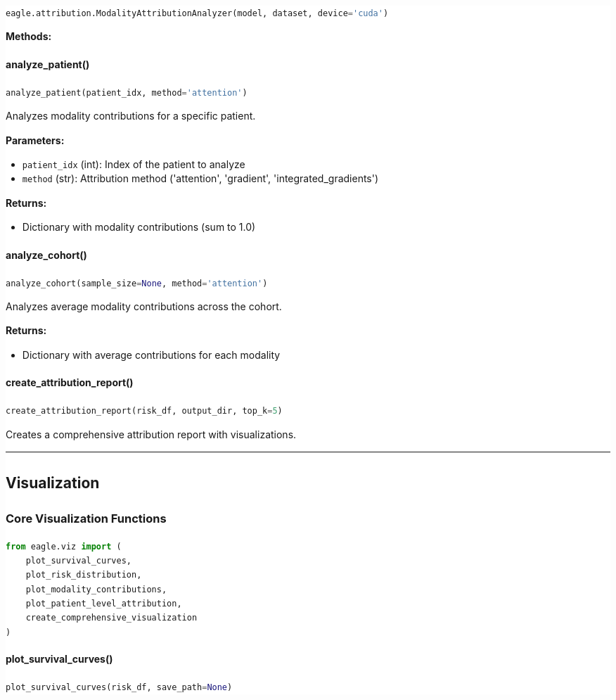 ```python
eagle.attribution.ModalityAttributionAnalyzer(model, dataset, device='cuda')
```

**Methods:**

#### analyze_patient()
```python
analyze_patient(patient_idx, method='attention')
```

Analyzes modality contributions for a specific patient.

**Parameters:**
- `patient_idx` (int): Index of the patient to analyze
- `method` (str): Attribution method ('attention', 'gradient', 'integrated_gradients')

**Returns:**
- Dictionary with modality contributions (sum to 1.0)

#### analyze_cohort()
```python
analyze_cohort(sample_size=None, method='attention')
```

Analyzes average modality contributions across the cohort.

**Returns:**
- Dictionary with average contributions for each modality

#### create_attribution_report()
```python
create_attribution_report(risk_df, output_dir, top_k=5)
```

Creates a comprehensive attribution report with visualizations.

---

## Visualization

### Core Visualization Functions

```python
from eagle.viz import (
    plot_survival_curves,
    plot_risk_distribution,
    plot_modality_contributions,
    plot_patient_level_attribution,
    create_comprehensive_visualization
)
```

#### plot_survival_curves()
```python
plot_survival_curves(risk_df, save_path=None)
```
